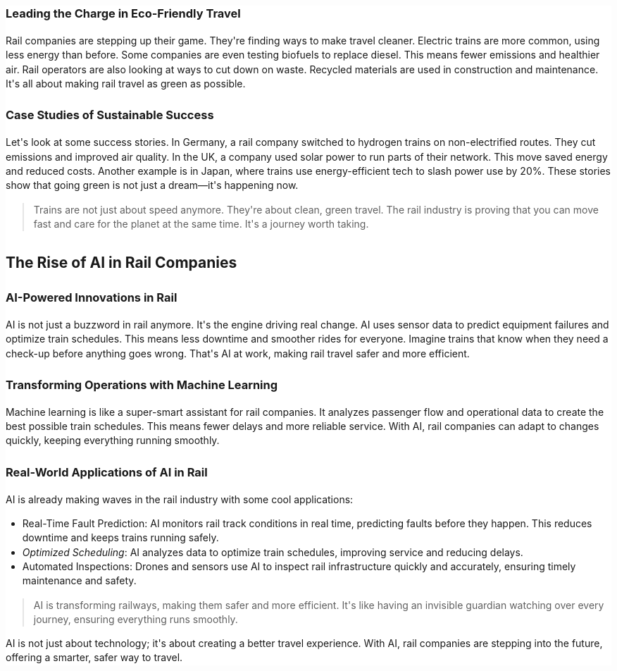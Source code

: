 ### Leading the Charge in Eco-Friendly Travel

Rail companies are stepping up their game. They're finding ways to make travel cleaner. Electric trains are more common, using less energy than before. Some companies are even testing biofuels to replace diesel. This means fewer emissions and healthier air. Rail operators are also looking at ways to cut down on waste. Recycled materials are used in construction and maintenance. It's all about making rail travel as green as possible.

### Case Studies of Sustainable Success

Let's look at some success stories. In Germany, a rail company switched to hydrogen trains on non-electrified routes. They cut emissions and improved air quality. In the UK, a company used solar power to run parts of their network. This move saved energy and reduced costs. Another example is in Japan, where trains use energy-efficient tech to slash power use by 20%. These stories show that going green is not just a dream—it's happening now.

> Trains are not just about speed anymore. They're about clean, green travel. The rail industry is proving that you can move fast and care for the planet at the same time. It's a journey worth taking.

## The Rise of AI in Rail Companies

### AI-Powered Innovations in Rail

AI is not just a buzzword in rail anymore. It's the engine driving real change. AI uses sensor data to predict equipment failures and optimize train schedules. This means less downtime and smoother rides for everyone. Imagine trains that know when they need a check-up before anything goes wrong. That's AI at work, making rail travel safer and more efficient.

### Transforming Operations with Machine Learning

Machine learning is like a super-smart assistant for rail companies. It analyzes passenger flow and operational data to create the best possible train schedules. This means fewer delays and more reliable service. With AI, rail companies can adapt to changes quickly, keeping everything running smoothly.

### Real-World Applications of AI in Rail

AI is already making waves in the rail industry with some cool applications:

*   Real-Time Fault Prediction: AI monitors rail track conditions in real time, predicting faults before they happen. This reduces downtime and keeps trains running safely.
*   _Optimized Scheduling_: AI analyzes data to optimize train schedules, improving service and reducing delays.
*   Automated Inspections: Drones and sensors use AI to inspect rail infrastructure quickly and accurately, ensuring timely maintenance and safety.

> AI is transforming railways, making them safer and more efficient. It's like having an invisible guardian watching over every journey, ensuring everything runs smoothly.

AI is not just about technology; it's about creating a better travel experience. With AI, rail companies are stepping into the future, offering a smarter, safer way to travel.
